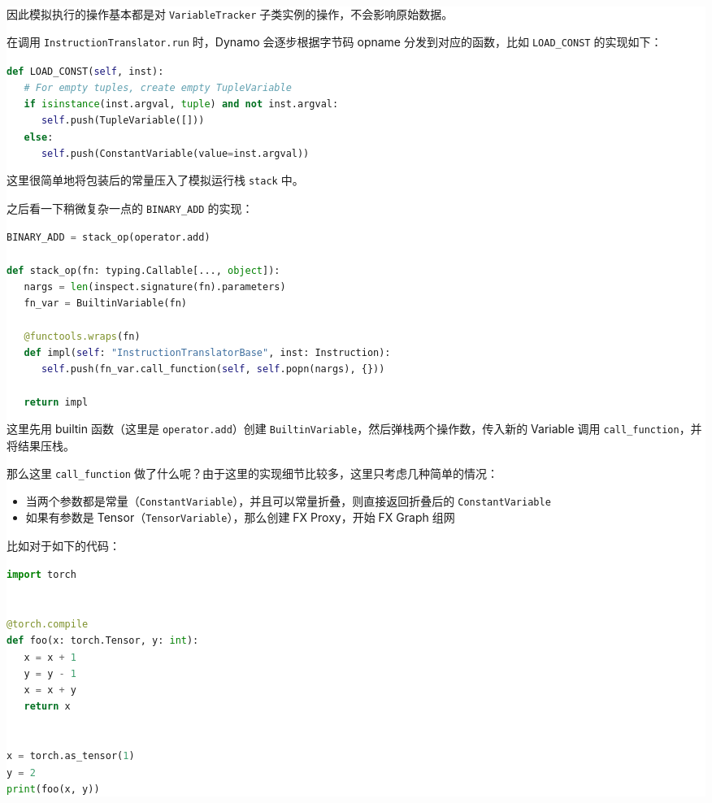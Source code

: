 因此模拟执行的操作基本都是对 `VariableTracker` 子类实例的操作，不会影响原始数据。

在调用 `InstructionTranslator.run` 时，Dynamo 会逐步根据字节码 opname 分发到对应的函数，比如 `LOAD_CONST` 的实现如下：

```python
def LOAD_CONST(self, inst):
   # For empty tuples, create empty TupleVariable
   if isinstance(inst.argval, tuple) and not inst.argval:
      self.push(TupleVariable([]))
   else:
      self.push(ConstantVariable(value=inst.argval))
```

这里很简单地将包装后的常量压入了模拟运行栈 `stack` 中。

之后看一下稍微复杂一点的 `BINARY_ADD` 的实现：

```python
BINARY_ADD = stack_op(operator.add)

def stack_op(fn: typing.Callable[..., object]):
   nargs = len(inspect.signature(fn).parameters)
   fn_var = BuiltinVariable(fn)

   @functools.wraps(fn)
   def impl(self: "InstructionTranslatorBase", inst: Instruction):
      self.push(fn_var.call_function(self, self.popn(nargs), {}))

   return impl
```

这里先用 builtin 函数（这里是 `operator.add`）创建 `BuiltinVariable`，然后弹栈两个操作数，传入新的 Variable 调用 `call_function`，并将结果压栈。

那么这里 `call_function` 做了什么呢？由于这里的实现细节比较多，这里只考虑几种简单的情况：

- 当两个参数都是常量（`ConstantVariable`），并且可以常量折叠，则直接返回折叠后的 `ConstantVariable`
- 如果有参数是 Tensor（`TensorVariable`），那么创建 FX Proxy，开始 FX Graph 组网

比如对于如下的代码：

```python
import torch


@torch.compile
def foo(x: torch.Tensor, y: int):
   x = x + 1
   y = y - 1
   x = x + y
   return x


x = torch.as_tensor(1)
y = 2
print(foo(x, y))
```
